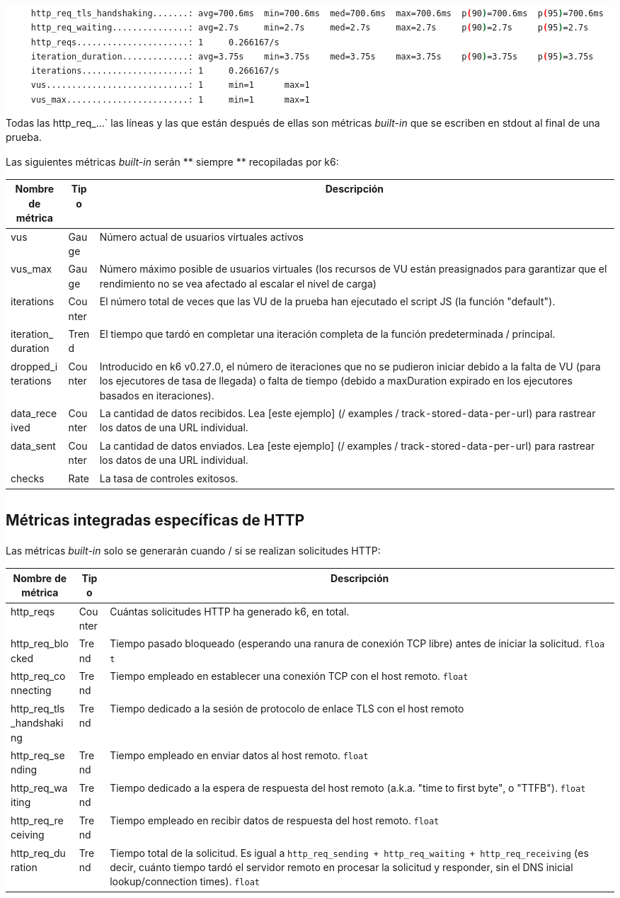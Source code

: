 ```bash
     http_req_tls_handshaking.......: avg=700.6ms  min=700.6ms  med=700.6ms  max=700.6ms  p(90)=700.6ms  p(95)=700.6ms
     http_req_waiting...............: avg=2.7s     min=2.7s     med=2.7s     max=2.7s     p(90)=2.7s     p(95)=2.7s
     http_reqs......................: 1     0.266167/s
     iteration_duration.............: avg=3.75s    min=3.75s    med=3.75s    max=3.75s    p(90)=3.75s    p(95)=3.75s
     iterations.....................: 1     0.266167/s
     vus............................: 1     min=1      max=1
     vus_max........................: 1     min=1      max=1
```

</CodeGroup>

Todas las http_req_...` las líneas y las que están después de ellas son métricas _built-in_ que se escriben en stdout al final de una prueba.

Las siguientes métricas _built-in_ serán ** siempre ** recopiladas por k6:

Nombre de métrica                          | Tipo    | Descripción                                                                                                                                                                   |
| ------------------ | ------- | --------------------------------------------------------------------------------------------------------------------------------------------------------------------------------------------------------------- |
| vus                | Gauge   | Número actual de usuarios virtuales activos                                                                                 |
| vus_max            | Gauge   | Número máximo posible de usuarios virtuales (los recursos de VU están preasignados para garantizar que el rendimiento no se vea afectado al escalar el nivel de carga)                                                 |
| iterations         | Counter | El número total de veces que las VU de la prueba han ejecutado el script JS (la función "default").                                                 |
| iteration_duration | Trend   | El tiempo que tardó en completar una iteración completa de la función predeterminada / principal.                                                                                  |
| dropped_iterations | Counter | Introducido en k6 v0.27.0, el número de iteraciones que no se pudieron iniciar debido a la falta de VU (para los ejecutores de tasa de llegada) o falta de tiempo (debido a maxDuration expirado en los ejecutores basados en iteraciones). |
| data_received      | Counter | La cantidad de datos recibidos. Lea [este ejemplo] (/ examples / track-stored-data-per-url) para rastrear los datos de una URL individual.                                                    |
| data_sent          | Counter | La cantidad de datos enviados. Lea [este ejemplo] (/ examples / track-stored-data-per-url) para rastrear los datos de una URL individual.                                                                                  |
| checks             | Rate    | La tasa de controles exitosos.                                                                                 |

## Métricas integradas específicas de HTTP

Las métricas _built-in_ solo se generarán cuando / si se realizan solicitudes HTTP:

Nombre de métrica                          | Tipo    | Descripción                                                                                                                                                                                                                                  |
| ------------------------------------ | ------- | -------------------------------------------------------------------------------------------------------------------------------------------------------------------------------------------------------------------------------------------- |
| http_reqs                            | Counter | Cuántas solicitudes HTTP ha generado k6, en total.                                                                                                                                                                                           |
| http_req_blocked                     | Trend   | Tiempo pasado bloqueado (esperando una ranura de conexión TCP libre) antes de iniciar la solicitud. `float`                                                                                                                                |
| http_req_connecting                  | Trend   | Tiempo empleado en establecer una conexión TCP con el host remoto. `float`                                                                                                                                                                           |
| http_req_tls_handshaking             | Trend   | Tiempo dedicado a la sesión de protocolo de enlace TLS con el host remoto                                                                                                                                |
| http_req_sending                     | Trend   | Tiempo empleado en enviar datos al host remoto. `float`                                                                                                                                 |
| http_req_waiting                     | Trend   | Tiempo dedicado a la espera de respuesta del host remoto (a.k.a. \"time to first byte\", o \"TTFB\"). `float`                                                                                                                                       |
| http_req_receiving                   | Trend   | Tiempo empleado en recibir datos de respuesta del host remoto. `float`                                                                                                                                                                             |
| http_req_duration                    | Trend   | Tiempo total de la solicitud. Es igual a `http_req_sending + http_req_waiting + http_req_receiving` (es decir, cuánto tiempo tardó el servidor remoto en procesar la solicitud y responder, sin el DNS inicial lookup/connection times). `float` |
